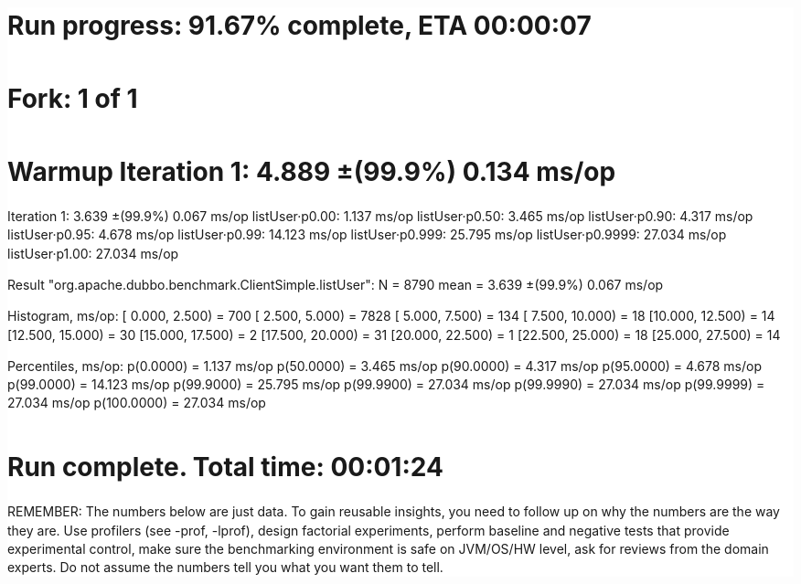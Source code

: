 # Run progress: 91.67% complete, ETA 00:00:07
# Fork: 1 of 1
# Warmup Iteration   1: 4.889 ±(99.9%) 0.134 ms/op
Iteration   1: 3.639 ±(99.9%) 0.067 ms/op
                 listUser·p0.00:   1.137 ms/op
                 listUser·p0.50:   3.465 ms/op
                 listUser·p0.90:   4.317 ms/op
                 listUser·p0.95:   4.678 ms/op
                 listUser·p0.99:   14.123 ms/op
                 listUser·p0.999:  25.795 ms/op
                 listUser·p0.9999: 27.034 ms/op
                 listUser·p1.00:   27.034 ms/op



Result "org.apache.dubbo.benchmark.ClientSimple.listUser":
  N = 8790
  mean =      3.639 ±(99.9%) 0.067 ms/op

  Histogram, ms/op:
    [ 0.000,  2.500) = 700 
    [ 2.500,  5.000) = 7828 
    [ 5.000,  7.500) = 134 
    [ 7.500, 10.000) = 18 
    [10.000, 12.500) = 14 
    [12.500, 15.000) = 30 
    [15.000, 17.500) = 2 
    [17.500, 20.000) = 31 
    [20.000, 22.500) = 1 
    [22.500, 25.000) = 18 
    [25.000, 27.500) = 14 

  Percentiles, ms/op:
      p(0.0000) =      1.137 ms/op
     p(50.0000) =      3.465 ms/op
     p(90.0000) =      4.317 ms/op
     p(95.0000) =      4.678 ms/op
     p(99.0000) =     14.123 ms/op
     p(99.9000) =     25.795 ms/op
     p(99.9900) =     27.034 ms/op
     p(99.9990) =     27.034 ms/op
     p(99.9999) =     27.034 ms/op
    p(100.0000) =     27.034 ms/op


# Run complete. Total time: 00:01:24

REMEMBER: The numbers below are just data. To gain reusable insights, you need to follow up on
why the numbers are the way they are. Use profilers (see -prof, -lprof), design factorial
experiments, perform baseline and negative tests that provide experimental control, make sure
the benchmarking environment is safe on JVM/OS/HW level, ask for reviews from the domain experts.
Do not assume the numbers tell you what you want them to tell.

